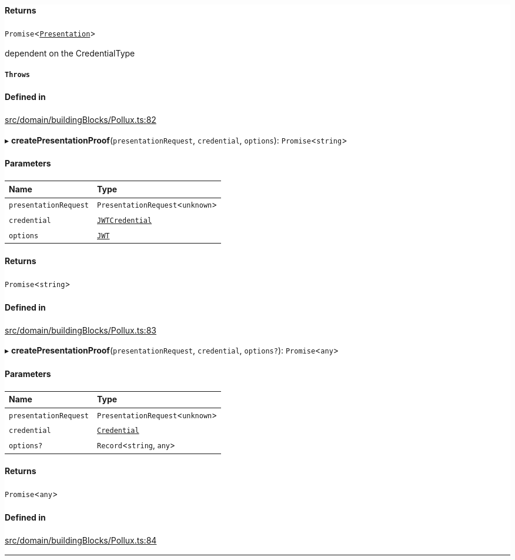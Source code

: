 #### Returns

`Promise`\<[`Presentation`](Domain.Anoncreds.Presentation.md)\>

dependent on the CredentialType

**`Throws`**

#### Defined in

[src/domain/buildingBlocks/Pollux.ts:82](https://github.com/input-output-hk/atala-prism-wallet-sdk-ts/blob/a3fc2aa/src/domain/buildingBlocks/Pollux.ts#L82)

▸ **createPresentationProof**(`presentationRequest`, `credential`, `options`): `Promise`\<`string`\>

#### Parameters

| Name | Type |
| :------ | :------ |
| `presentationRequest` | `PresentationRequest`\<`unknown`\> |
| `credential` | [`JWTCredential`](../classes/JWTCredential.md) |
| `options` | [`JWT`](Domain.Pollux.createPresentationProof.options.JWT.md) |

#### Returns

`Promise`\<`string`\>

#### Defined in

[src/domain/buildingBlocks/Pollux.ts:83](https://github.com/input-output-hk/atala-prism-wallet-sdk-ts/blob/a3fc2aa/src/domain/buildingBlocks/Pollux.ts#L83)

▸ **createPresentationProof**(`presentationRequest`, `credential`, `options?`): `Promise`\<`any`\>

#### Parameters

| Name | Type |
| :------ | :------ |
| `presentationRequest` | `PresentationRequest`\<`unknown`\> |
| `credential` | [`Credential`](../classes/Domain.Credential.md) |
| `options?` | `Record`\<`string`, `any`\> |

#### Returns

`Promise`\<`any`\>

#### Defined in

[src/domain/buildingBlocks/Pollux.ts:84](https://github.com/input-output-hk/atala-prism-wallet-sdk-ts/blob/a3fc2aa/src/domain/buildingBlocks/Pollux.ts#L84)

___
